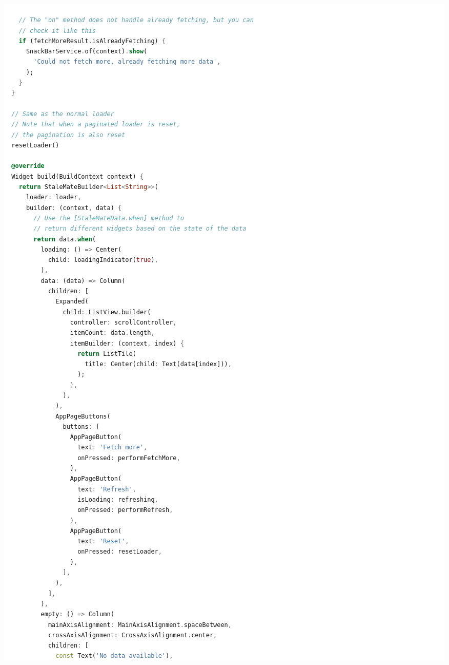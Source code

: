 ```dart

    // The "on" method does not handle already fetching, but you can
    // check it like this
    if (fetchMoreResult.isAlreadyFetching) {
      SnackBarService.of(context).show(
        'Could not fetch more, already fetching more data',
      );
    }
  }

  // Same as the normal loader
  // Note that when a paginated loader is reset,
  // the pagination is also reset
  resetLoader()

  @override
  Widget build(BuildContext context) {
    return StaleMateBuilder<List<String>>(
      loader: loader,
      builder: (context, data) {
        // Use the [StaleMateData.when] method to
        // return different widgets based on the state of the data
        return data.when(
          loading: () => Center(
            child: loadingIndicator(true),
          ),
          data: (data) => Column(
            children: [
              Expanded(
                child: ListView.builder(
                  controller: scrollController,
                  itemCount: data.length,
                  itemBuilder: (context, index) {
                    return ListTile(
                      title: Center(child: Text(data[index])),
                    );
                  },
                ),
              ),
              AppPageButtons(
                buttons: [
                  AppPageButton(
                    text: 'Fetch more',
                    onPressed: performFetchMore,
                  ),
                  AppPageButton(
                    text: 'Refresh',
                    isLoading: refreshing,
                    onPressed: performRefresh,
                  ),
                  AppPageButton(
                    text: 'Reset',
                    onPressed: resetLoader,
                  ),
                ],
              ),
            ],
          ),
          empty: () => Column(
            mainAxisAlignment: MainAxisAlignment.spaceBetween,
            crossAxisAlignment: CrossAxisAlignment.center,
            children: [
              const Text('No data available'),
```